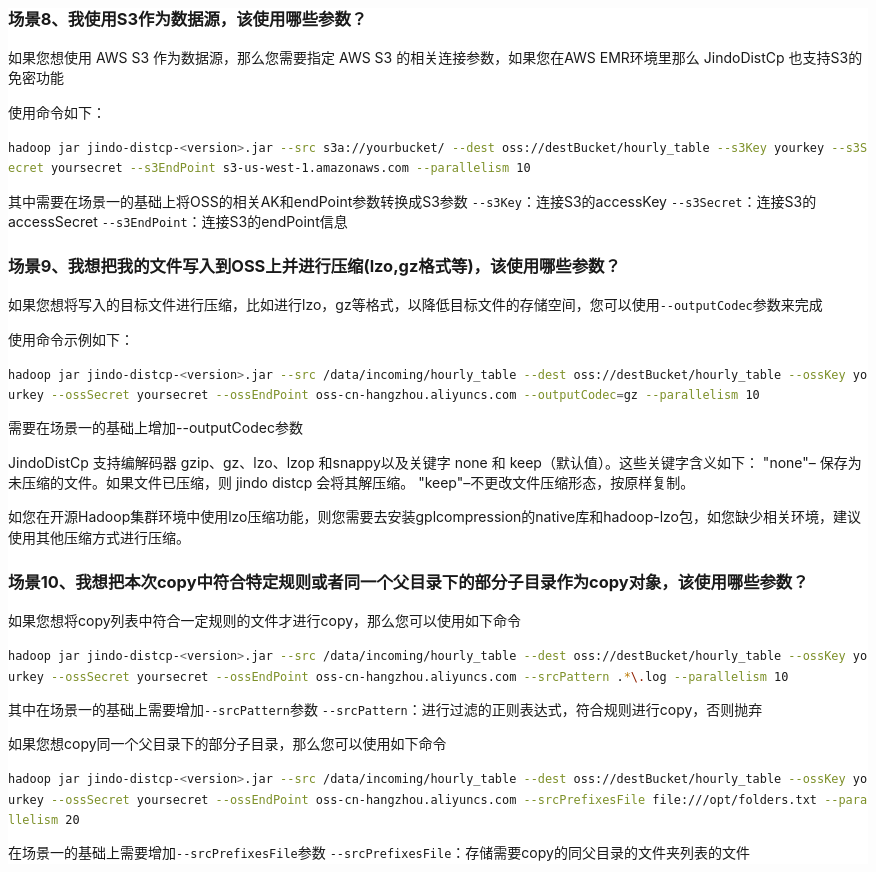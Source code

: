 
### 场景8、我使用S3作为数据源，该使用哪些参数？


如果您想使用 AWS S3 作为数据源，那么您需要指定 AWS S3 的相关连接参数，如果您在AWS EMR环境里那么 JindoDistCp 也支持S3的免密功能


使用命令如下：
```bash
hadoop jar jindo-distcp-<version>.jar --src s3a://yourbucket/ --dest oss://destBucket/hourly_table --s3Key yourkey --s3Secret yoursecret --s3EndPoint s3-us-west-1.amazonaws.com --parallelism 10
```
其中需要在场景一的基础上将OSS的相关AK和endPoint参数转换成S3参数
`--s3Key`：连接S3的accessKey
`--s3Secret`：连接S3的accessSecret
`--s3EndPoint`：连接S3的endPoint信息


### 场景9、我想把我的文件写入到OSS上并进行压缩(lzo,gz格式等)，该使用哪些参数？
如果您想将写入的目标文件进行压缩，比如进行lzo，gz等格式，以降低目标文件的存储空间，您可以使用`--outputCodec`参数来完成


使用命令示例如下：
```bash
hadoop jar jindo-distcp-<version>.jar --src /data/incoming/hourly_table --dest oss://destBucket/hourly_table --ossKey yourkey --ossSecret yoursecret --ossEndPoint oss-cn-hangzhou.aliyuncs.com --outputCodec=gz --parallelism 10
```
需要在场景一的基础上增加--outputCodec参数


JindoDistCp 支持编解码器 gzip、gz、lzo、lzop 和snappy以及关键字 none 和 keep（默认值）。这些关键字含义如下：
"none"– 保存为未压缩的文件。如果文件已压缩，则 jindo distcp 会将其解压缩。
"keep"–不更改文件压缩形态，按原样复制。


如您在开源Hadoop集群环境中使用lzo压缩功能，则您需要去安装gplcompression的native库和hadoop-lzo包，如您缺少相关环境，建议使用其他压缩方式进行压缩。


### 场景10、我想把本次copy中符合特定规则或者同一个父目录下的部分子目录作为copy对象，该使用哪些参数？


如果您想将copy列表中符合一定规则的文件才进行copy，那么您可以使用如下命令
```bash
hadoop jar jindo-distcp-<version>.jar --src /data/incoming/hourly_table --dest oss://destBucket/hourly_table --ossKey yourkey --ossSecret yoursecret --ossEndPoint oss-cn-hangzhou.aliyuncs.com --srcPattern .*\.log --parallelism 10
```
其中在场景一的基础上需要增加`--srcPattern`参数
`--srcPattern`：进行过滤的正则表达式，符合规则进行copy，否则抛弃


如果您想copy同一个父目录下的部分子目录，那么您可以使用如下命令
```bash
hadoop jar jindo-distcp-<version>.jar --src /data/incoming/hourly_table --dest oss://destBucket/hourly_table --ossKey yourkey --ossSecret yoursecret --ossEndPoint oss-cn-hangzhou.aliyuncs.com --srcPrefixesFile file:///opt/folders.txt --parallelism 20
```
在场景一的基础上需要增加`--srcPrefixesFile`参数
`--srcPrefixesFile`：存储需要copy的同父目录的文件夹列表的文件
